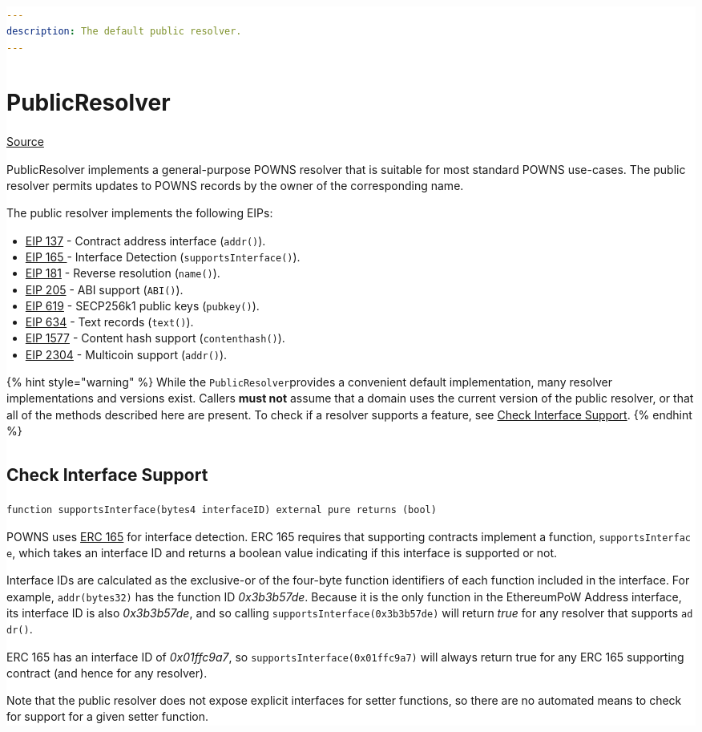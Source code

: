 ```yaml
---
description: The default public resolver.
---
```


# PublicResolver

[Source](https://github.com/ensdomains/resolvers/blob/master/contracts/PublicResolver.sol)

PublicResolver implements a general-purpose POWNS resolver that is suitable for most standard POWNS use-cases. The public resolver permits updates to POWNS records by the owner of the corresponding name.

The public resolver implements the following EIPs:

* [EIP 137](https://eips.ethereum.org/EIPS/eip-137) - Contract address interface (`addr()`).
* [EIP 165 ](https://eips.ethereum.org/EIPS/eip-165)- Interface Detection (`supportsInterface()`).
* [EIP 181](https://eips.ethereum.org/EIPS/eip-181) - Reverse resolution (`name()`).
* [EIP 205](https://eips.ethereum.org/EIPS/eip-205) - ABI support (`ABI()`).
* [EIP 619](https://github.com/ethereum/EIPs/pull/619) - SECP256k1 public keys (`pubkey()`).
* [EIP 634](https://eips.ethereum.org/EIPS/eip-634) - Text records (`text()`).
* [EIP 1577](https://eips.ethereum.org/EIPS/eip-1577) - Content hash support (`contenthash()`).
* [EIP 2304](https://eips.ethereum.org/EIPS/eip-2304) - Multicoin support (`addr()`).

{% hint style="warning" %}
While the `PublicResolver`provides a convenient default implementation, many resolver implementations and versions exist. Callers **must not** assume that a domain uses the current version of the public resolver, or that all of the methods described here are present. To check if a resolver supports a feature, see [Check Interface Support](publicresolver.md#check-interface-support).
{% endhint %}

## Check Interface Support

```
function supportsInterface(bytes4 interfaceID) external pure returns (bool)
```

POWNS uses [ERC 165](https://eips.ethereum.org/EIPS/eip-165) for interface detection. ERC 165 requires that supporting contracts implement a function, `supportsInterface`, which takes an interface ID and returns a boolean value indicating if this interface is supported or not.

Interface IDs are calculated as the exclusive-or of the four-byte function identifiers of each function included in the interface. For example, `addr(bytes32)` has the function ID _0x3b3b57de_. Because it is the only function in the EthereumPoW Address interface, its interface ID is also _0x3b3b57de_, and so calling `supportsInterface(0x3b3b57de)` will return _true_ for any resolver that supports `addr()`.

ERC 165 has an interface ID of _0x01ffc9a7_, so `supportsInterface(0x01ffc9a7)` will always return true for any ERC 165 supporting contract (and hence for any resolver).

Note that the public resolver does not expose explicit interfaces for setter functions, so there are no automated means to check for support for a given setter function.
